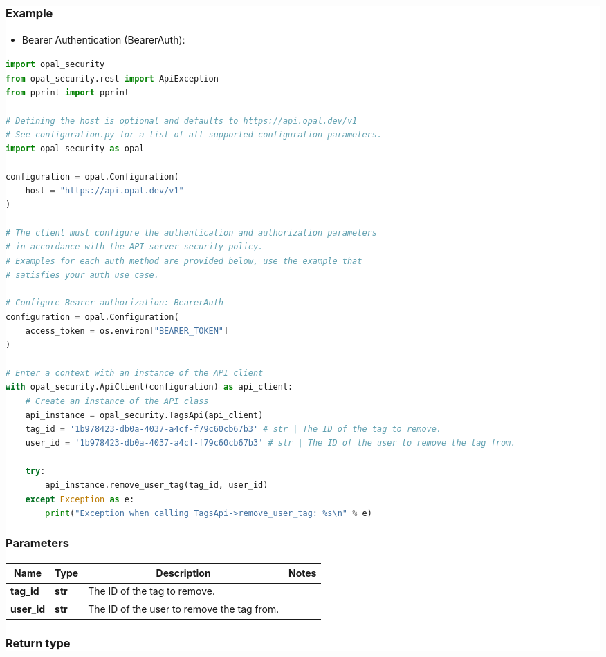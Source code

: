 ### Example

* Bearer Authentication (BearerAuth):

```python
import opal_security
from opal_security.rest import ApiException
from pprint import pprint

# Defining the host is optional and defaults to https://api.opal.dev/v1
# See configuration.py for a list of all supported configuration parameters.
import opal_security as opal

configuration = opal.Configuration(
    host = "https://api.opal.dev/v1"
)

# The client must configure the authentication and authorization parameters
# in accordance with the API server security policy.
# Examples for each auth method are provided below, use the example that
# satisfies your auth use case.

# Configure Bearer authorization: BearerAuth
configuration = opal.Configuration(
    access_token = os.environ["BEARER_TOKEN"]
)

# Enter a context with an instance of the API client
with opal_security.ApiClient(configuration) as api_client:
    # Create an instance of the API class
    api_instance = opal_security.TagsApi(api_client)
    tag_id = '1b978423-db0a-4037-a4cf-f79c60cb67b3' # str | The ID of the tag to remove.
    user_id = '1b978423-db0a-4037-a4cf-f79c60cb67b3' # str | The ID of the user to remove the tag from.

    try:
        api_instance.remove_user_tag(tag_id, user_id)
    except Exception as e:
        print("Exception when calling TagsApi->remove_user_tag: %s\n" % e)
```



### Parameters


Name | Type | Description  | Notes
------------- | ------------- | ------------- | -------------
 **tag_id** | **str**| The ID of the tag to remove. | 
 **user_id** | **str**| The ID of the user to remove the tag from. | 

### Return type
